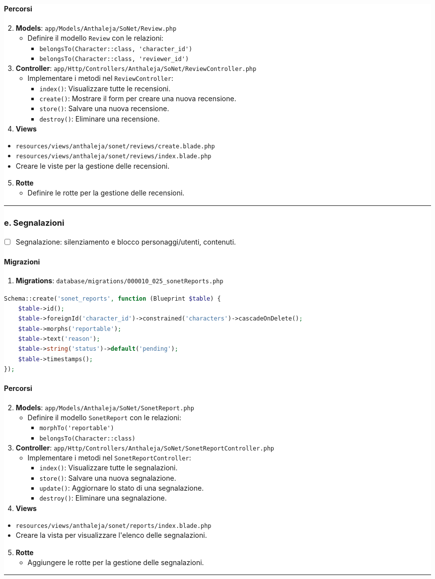 #### Percorsi
2. **Models**: `app/Models/Anthaleja/SoNet/Review.php`
   - Definire il modello `Review` con le relazioni:
     - `belongsTo(Character::class, 'character_id')`
     - `belongsTo(Character::class, 'reviewer_id')`
3. **Controller**: `app/Http/Controllers/Anthaleja/SoNet/ReviewController.php`
   - Implementare i metodi nel `ReviewController`:
     - `index()`: Visualizzare tutte le recensioni.
     - `create()`: Mostrare il form per creare una nuova recensione.
     - `store()`: Salvare una nuova recensione.
     - `destroy()`: Eliminare una recensione.
4. **Views**
  - `resources/views/anthaleja/sonet/reviews/create.blade.php`
  - `resources/views/anthaleja/sonet/reviews/index.blade.php`
   - Creare le viste per la gestione delle recensioni.
5. **Rotte**
   - Definire le rotte per la gestione delle recensioni.

---

### e. Segnalazioni
- [ ] Segnalazione: silenziamento e blocco personaggi/utenti, contenuti.

#### Migrazioni
1. **Migrations**: `database/migrations/000010_025_sonetReports.php`

```php
Schema::create('sonet_reports', function (Blueprint $table) {
    $table->id();
    $table->foreignId('character_id')->constrained('characters')->cascadeOnDelete();
    $table->morphs('reportable');
    $table->text('reason');
    $table->string('status')->default('pending');
    $table->timestamps();
});
```

#### Percorsi
2. **Models**: `app/Models/Anthaleja/SoNet/SonetReport.php`
   - Definire il modello `SonetReport` con le relazioni:
     - `morphTo('reportable')`
     - `belongsTo(Character::class)`
3. **Controller**: `app/Http/Controllers/Anthaleja/SoNet/SonetReportController.php`
   - Implementare i metodi nel `SonetReportController`:
     - `index()`: Visualizzare tutte le segnalazioni.
     - `store()`: Salvare una nuova segnalazione.
     - `update()`: Aggiornare lo stato di una segnalazione.
     - `destroy()`: Eliminare una segnalazione.
4. **Views**
  - `resources/views/anthaleja/sonet/reports/index.blade.php`
   - Creare la vista per visualizzare l'elenco delle segnalazioni.
5. **Rotte**
   - Aggiungere le rotte per la gestione delle segnalazioni.

---